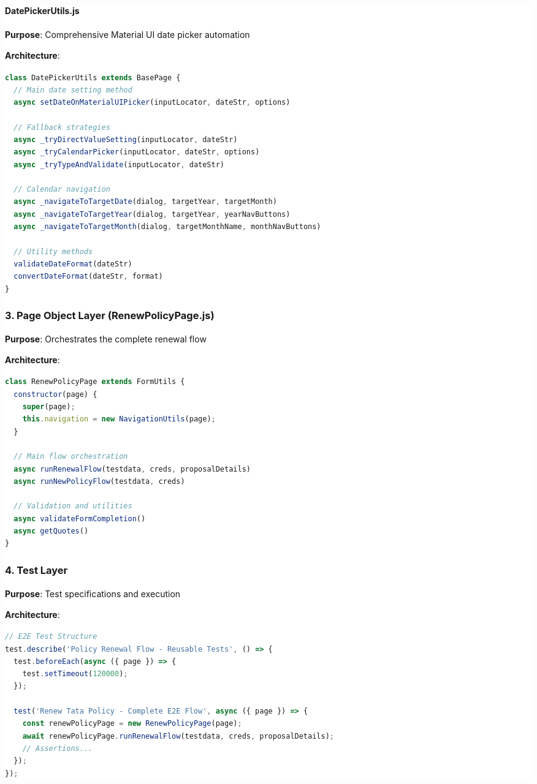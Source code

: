 #### DatePickerUtils.js
**Purpose**: Comprehensive Material UI date picker automation

**Architecture**:
```javascript
class DatePickerUtils extends BasePage {
  // Main date setting method
  async setDateOnMaterialUIPicker(inputLocator, dateStr, options)
  
  // Fallback strategies
  async _tryDirectValueSetting(inputLocator, dateStr)
  async _tryCalendarPicker(inputLocator, dateStr, options)
  async _tryTypeAndValidate(inputLocator, dateStr)
  
  // Calendar navigation
  async _navigateToTargetDate(dialog, targetYear, targetMonth)
  async _navigateToTargetYear(dialog, targetYear, yearNavButtons)
  async _navigateToTargetMonth(dialog, targetMonthName, monthNavButtons)
  
  // Utility methods
  validateDateFormat(dateStr)
  convertDateFormat(dateStr, format)
}
```

### 3. Page Object Layer (RenewPolicyPage.js)

**Purpose**: Orchestrates the complete renewal flow

**Architecture**:
```javascript
class RenewPolicyPage extends FormUtils {
  constructor(page) {
    super(page);
    this.navigation = new NavigationUtils(page);
  }
  
  // Main flow orchestration
  async runRenewalFlow(testdata, creds, proposalDetails)
  async runNewPolicyFlow(testdata, creds)
  
  // Validation and utilities
  async validateFormCompletion()
  async getQuotes()
}
```

### 4. Test Layer

**Purpose**: Test specifications and execution

**Architecture**:
```javascript
// E2E Test Structure
test.describe('Policy Renewal Flow - Reusable Tests', () => {
  test.beforeEach(async ({ page }) => {
    test.setTimeout(120000);
  });
  
  test('Renew Tata Policy - Complete E2E Flow', async ({ page }) => {
    const renewPolicyPage = new RenewPolicyPage(page);
    await renewPolicyPage.runRenewalFlow(testdata, creds, proposalDetails);
    // Assertions...
  });
});
```
